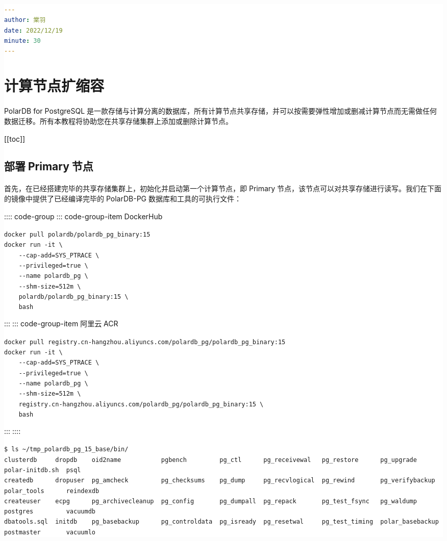 ```yaml
---
author: 棠羽
date: 2022/12/19
minute: 30
---
```


# 计算节点扩缩容

<ArticleInfo :frontmatter=$frontmatter></ArticleInfo>

PolarDB for PostgreSQL 是一款存储与计算分离的数据库，所有计算节点共享存储，并可以按需要弹性增加或删减计算节点而无需做任何数据迁移。所有本教程将协助您在共享存储集群上添加或删除计算节点。

[[toc]]

## 部署 Primary 节点

首先，在已经搭建完毕的共享存储集群上，初始化并启动第一个计算节点，即 Primary 节点，该节点可以对共享存储进行读写。我们在下面的镜像中提供了已经编译完毕的 PolarDB-PG 数据库和工具的可执行文件：

:::: code-group
::: code-group-item DockerHub

```shell:no-line-numbers
docker pull polardb/polardb_pg_binary:15
docker run -it \
    --cap-add=SYS_PTRACE \
    --privileged=true \
    --name polardb_pg \
    --shm-size=512m \
    polardb/polardb_pg_binary:15 \
    bash
```

:::
::: code-group-item 阿里云 ACR

```shell:no-line-numbers
docker pull registry.cn-hangzhou.aliyuncs.com/polardb_pg/polardb_pg_binary:15
docker run -it \
    --cap-add=SYS_PTRACE \
    --privileged=true \
    --name polardb_pg \
    --shm-size=512m \
    registry.cn-hangzhou.aliyuncs.com/polardb_pg/polardb_pg_binary:15 \
    bash
```

:::
::::

```shell:no-line-numbers
$ ls ~/tmp_polardb_pg_15_base/bin/
clusterdb     dropdb    oid2name           pgbench         pg_ctl      pg_receivewal   pg_restore      pg_upgrade        polar-initdb.sh  psql
createdb      dropuser  pg_amcheck         pg_checksums    pg_dump     pg_recvlogical  pg_rewind       pg_verifybackup   polar_tools      reindexdb
createuser    ecpg      pg_archivecleanup  pg_config       pg_dumpall  pg_repack       pg_test_fsync   pg_waldump        postgres         vacuumdb
dbatools.sql  initdb    pg_basebackup      pg_controldata  pg_isready  pg_resetwal     pg_test_timing  polar_basebackup  postmaster       vacuumlo
```
